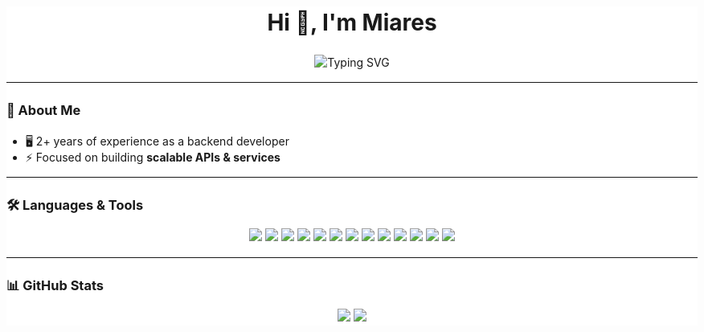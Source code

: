 <h1 align="center">Hi 👋, I'm Miares</h1>

<p align="center">
  <img src="https://readme-typing-svg.herokuapp.com?size=20&center=true&color=C9D1D9&width=700&lines=💻+Backend+Developer;⚡+Passionate+about+scalable+systems;🚀+Always+learning+new+technologies" alt="Typing SVG" />
</p>

---

### 🚀 About Me
- 🖥️ 2+ years of experience as a backend developer  
- ⚡ Focused on building **scalable APIs & services**  

---

### 🛠️ Languages & Tools
<div align="center">
  
  
  <img src="https://img.shields.io/badge/JavaScript-323330?style=for-the-badge&logo=javascript&logoColor=F7DF1E" />
  <img src="https://img.shields.io/badge/TypeScript-007ACC?style=for-the-badge&logo=typescript&logoColor=white" />
  <img src="https://img.shields.io/badge/Go-00ADD8?style=for-the-badge&logo=go&logoColor=white" />
  <img src="https://img.shields.io/badge/Python-3776AB?style=for-the-badge&logo=python&logoColor=white" />
  
  
  <img src="https://img.shields.io/badge/Express-000000?style=for-the-badge&logo=express&logoColor=white" />
  <img src="https://img.shields.io/badge/NestJS-E0234E?style=for-the-badge&logo=nestjs&logoColor=white" />
  <img src="https://img.shields.io/badge/Next.js-000000?style=for-the-badge&logo=nextdotjs&logoColor=white" />
  <img src="https://img.shields.io/badge/React-61DAFB?style=for-the-badge&logo=react&logoColor=white" />
  
  
  <img src="https://img.shields.io/badge/Node.js-339933?style=for-the-badge&logo=nodedotjs&logoColor=white" />
  <img src="https://img.shields.io/badge/Bun.js-000000?style=for-the-badge&logo=bun&logoColor=white" />

  
  <img src="https://img.shields.io/badge/MongoDB-4EA94B?style=for-the-badge&logo=mongodb&logoColor=white" />
  <img src="https://img.shields.io/badge/PostgreSQL-4169e1?style=for-the-badge&logo=postgresql&logoColor=white" />
  <img src="https://img.shields.io/badge/Prisma-3982CE?style=for-the-badge&logo=Prisma&logoColor=white" />
  
</div>

---

### 📊 GitHub Stats
<p align="center">
  <img width="48%" src="https://github-readme-stats.vercel.app/api?username=Miares&show_icons=true&theme=tokyonight" />
  <img width="48%" src="https://github-readme-streak-stats.herokuapp.com/?user=Miares&theme=tokyonight" />
</p>
